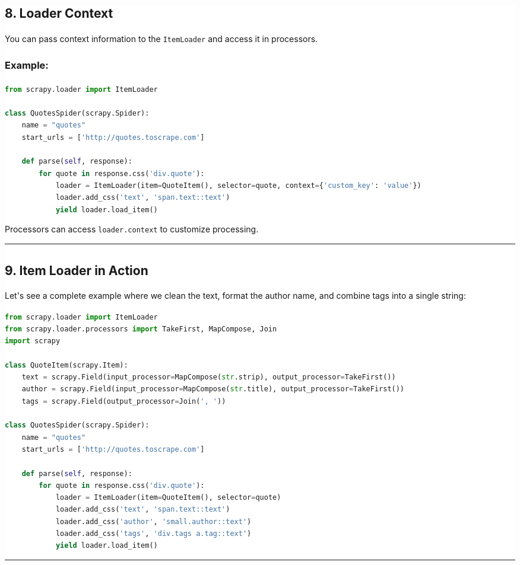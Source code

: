
## 8. **Loader Context**

You can pass context information to the `ItemLoader` and access it in processors.

### Example:

```python
from scrapy.loader import ItemLoader

class QuotesSpider(scrapy.Spider):
    name = "quotes"
    start_urls = ['http://quotes.toscrape.com']

    def parse(self, response):
        for quote in response.css('div.quote'):
            loader = ItemLoader(item=QuoteItem(), selector=quote, context={'custom_key': 'value'})
            loader.add_css('text', 'span.text::text')
            yield loader.load_item()
```

Processors can access `loader.context` to customize processing.

---

## 9. **Item Loader in Action**

Let's see a complete example where we clean the text, format the author name, and combine tags into a single string:

```python
from scrapy.loader import ItemLoader
from scrapy.loader.processors import TakeFirst, MapCompose, Join
import scrapy

class QuoteItem(scrapy.Item):
    text = scrapy.Field(input_processor=MapCompose(str.strip), output_processor=TakeFirst())
    author = scrapy.Field(input_processor=MapCompose(str.title), output_processor=TakeFirst())
    tags = scrapy.Field(output_processor=Join(', '))

class QuotesSpider(scrapy.Spider):
    name = "quotes"
    start_urls = ['http://quotes.toscrape.com']

    def parse(self, response):
        for quote in response.css('div.quote'):
            loader = ItemLoader(item=QuoteItem(), selector=quote)
            loader.add_css('text', 'span.text::text')
            loader.add_css('author', 'small.author::text')
            loader.add_css('tags', 'div.tags a.tag::text')
            yield loader.load_item()
```

---